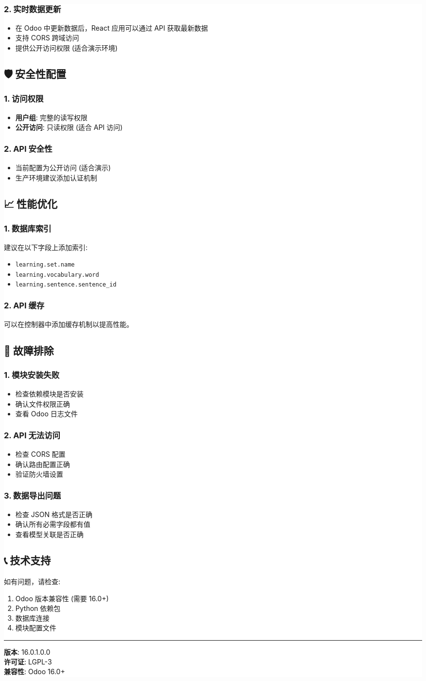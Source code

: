 ### 2. 实时数据更新
- 在 Odoo 中更新数据后，React 应用可以通过 API 获取最新数据
- 支持 CORS 跨域访问
- 提供公开访问权限 (适合演示环境)

## 🛡️ 安全性配置

### 1. 访问权限
- **用户组**: 完整的读写权限
- **公开访问**: 只读权限 (适合 API 访问)

### 2. API 安全性
- 当前配置为公开访问 (适合演示)
- 生产环境建议添加认证机制

## 📈 性能优化

### 1. 数据库索引
建议在以下字段上添加索引:
- `learning.set.name`
- `learning.vocabulary.word`
- `learning.sentence.sentence_id`

### 2. API 缓存
可以在控制器中添加缓存机制以提高性能。

## 🐛 故障排除

### 1. 模块安装失败
- 检查依赖模块是否安装
- 确认文件权限正确
- 查看 Odoo 日志文件

### 2. API 无法访问
- 检查 CORS 配置
- 确认路由配置正确
- 验证防火墙设置

### 3. 数据导出问题
- 检查 JSON 格式是否正确
- 确认所有必需字段都有值
- 查看模型关联是否正确

## 📞 技术支持

如有问题，请检查:
1. Odoo 版本兼容性 (需要 16.0+)
2. Python 依赖包
3. 数据库连接
4. 模块配置文件

---

**版本**: 16.0.1.0.0  
**许可证**: LGPL-3  
**兼容性**: Odoo 16.0+